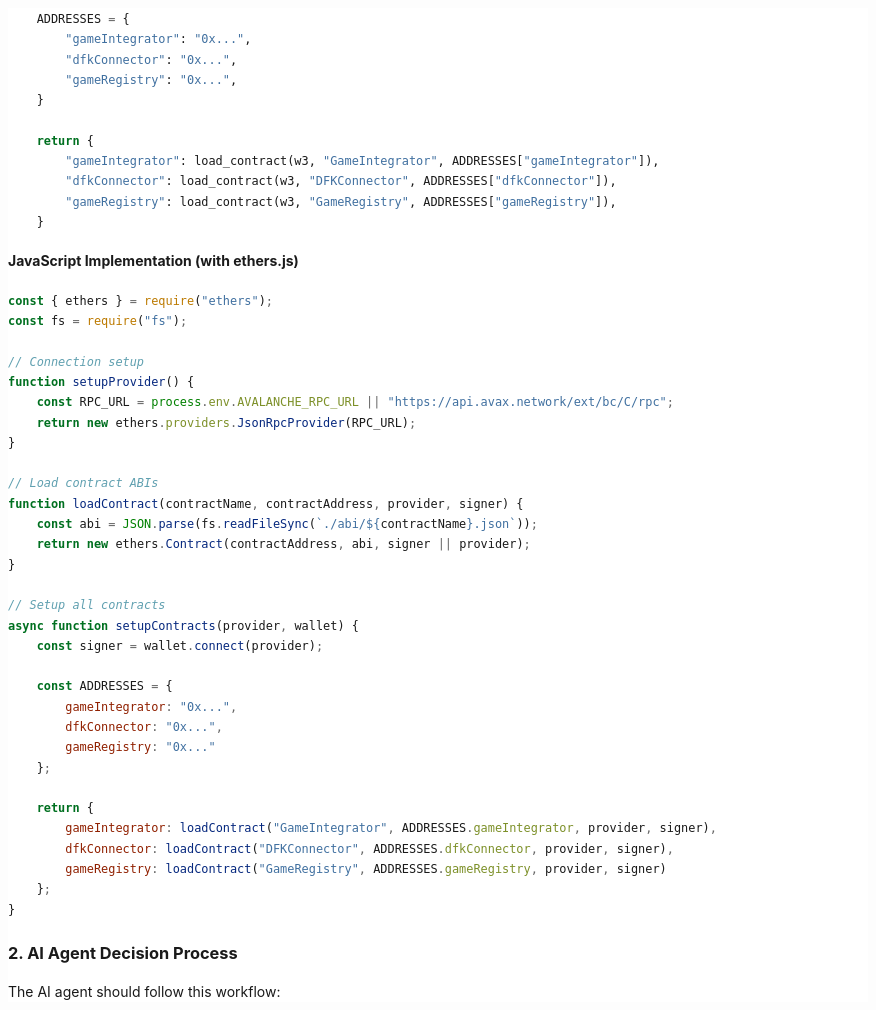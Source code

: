 ```python
    ADDRESSES = {
        "gameIntegrator": "0x...",
        "dfkConnector": "0x...",
        "gameRegistry": "0x...",
    }
    
    return {
        "gameIntegrator": load_contract(w3, "GameIntegrator", ADDRESSES["gameIntegrator"]),
        "dfkConnector": load_contract(w3, "DFKConnector", ADDRESSES["dfkConnector"]),
        "gameRegistry": load_contract(w3, "GameRegistry", ADDRESSES["gameRegistry"]),
    }
```

#### JavaScript Implementation (with ethers.js)

```javascript
const { ethers } = require("ethers");
const fs = require("fs");

// Connection setup
function setupProvider() {
    const RPC_URL = process.env.AVALANCHE_RPC_URL || "https://api.avax.network/ext/bc/C/rpc";
    return new ethers.providers.JsonRpcProvider(RPC_URL);
}

// Load contract ABIs
function loadContract(contractName, contractAddress, provider, signer) {
    const abi = JSON.parse(fs.readFileSync(`./abi/${contractName}.json`));
    return new ethers.Contract(contractAddress, abi, signer || provider);
}

// Setup all contracts
async function setupContracts(provider, wallet) {
    const signer = wallet.connect(provider);
    
    const ADDRESSES = {
        gameIntegrator: "0x...",
        dfkConnector: "0x...",
        gameRegistry: "0x..."
    };
    
    return {
        gameIntegrator: loadContract("GameIntegrator", ADDRESSES.gameIntegrator, provider, signer),
        dfkConnector: loadContract("DFKConnector", ADDRESSES.dfkConnector, provider, signer),
        gameRegistry: loadContract("GameRegistry", ADDRESSES.gameRegistry, provider, signer)
    };
}
```

### 2. AI Agent Decision Process

The AI agent should follow this workflow:
